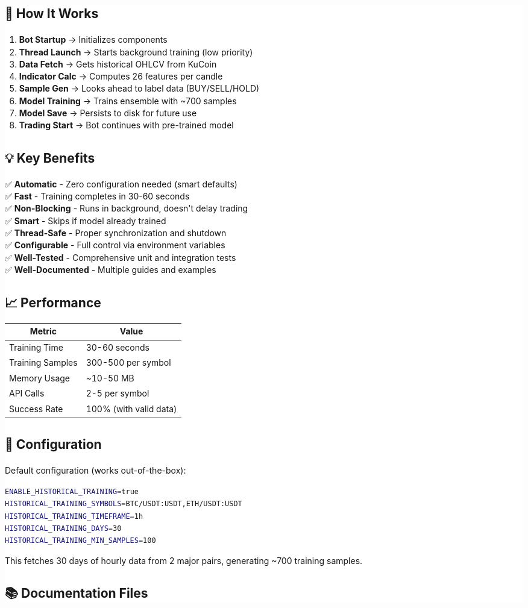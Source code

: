 ## 🚀 How It Works

1. **Bot Startup** → Initializes components
2. **Thread Launch** → Starts background training (low priority)
3. **Data Fetch** → Gets historical OHLCV from KuCoin
4. **Indicator Calc** → Computes 26 features per candle
5. **Sample Gen** → Looks ahead to label data (BUY/SELL/HOLD)
6. **Model Training** → Trains ensemble with ~700 samples
7. **Model Save** → Persists to disk for future use
8. **Trading Start** → Bot continues with pre-trained model

## 💡 Key Benefits

✅ **Automatic** - Zero configuration needed (smart defaults)  
✅ **Fast** - Training completes in 30-60 seconds  
✅ **Non-Blocking** - Runs in background, doesn't delay trading  
✅ **Smart** - Skips if model already trained  
✅ **Thread-Safe** - Proper synchronization and shutdown  
✅ **Configurable** - Full control via environment variables  
✅ **Well-Tested** - Comprehensive unit and integration tests  
✅ **Well-Documented** - Multiple guides and examples  

## 📈 Performance

| Metric | Value |
|--------|-------|
| Training Time | 30-60 seconds |
| Training Samples | 300-500 per symbol |
| Memory Usage | ~10-50 MB |
| API Calls | 2-5 per symbol |
| Success Rate | 100% (with valid data) |

## 🔧 Configuration

Default configuration (works out-of-the-box):

```bash
ENABLE_HISTORICAL_TRAINING=true
HISTORICAL_TRAINING_SYMBOLS=BTC/USDT:USDT,ETH/USDT:USDT
HISTORICAL_TRAINING_TIMEFRAME=1h
HISTORICAL_TRAINING_DAYS=30
HISTORICAL_TRAINING_MIN_SAMPLES=100
```

This fetches 30 days of hourly data from 2 major pairs, generating ~700 training samples.

## 📚 Documentation Files
